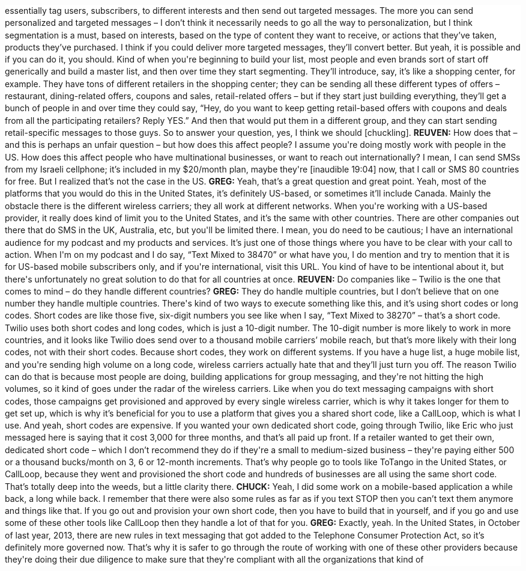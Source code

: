 essentially tag users, subscribers, to different interests and then send out targeted messages. The more you can send personalized and targeted messages – I don’t think it necessarily needs to go all the way to personalization, but I think segmentation is a must, based on interests, based on the type of content they want to receive, or actions that they’ve taken, products they’ve purchased. I think if you could deliver more targeted messages, they’ll convert better. But yeah, it is possible and if you can do it, you should. Kind of when you're beginning to build your list, most people and even brands sort of start off generically and build a master list, and then over time they start segmenting. They’ll introduce, say, it’s like a shopping center, for example. They have tons of different retailers in the shopping center; they can be sending all these different types of offers – restaurant, dining-related offers, coupons and sales, retail-related offers – but if they start just building everything, they’ll get a bunch of people in and over time they could say, “Hey, do you want to keep getting retail-based offers with coupons and deals from all the participating retailers? Reply YES.” And then that would put them in a different group, and they can start sending retail-specific messages to those guys. So to answer your question, yes, I think we should [chuckling]. **REUVEN:** How does that – and this is perhaps an unfair question – but how does this affect people? I assume you're doing mostly work with people in the US. How does this affect people who have multinational businesses, or want to reach out internationally? I mean, I can send SMSs from my Israeli cellphone; it’s included in my $20/month plan, maybe they're [inaudible 19:04] now, that I call or SMS 80 countries for free. But I realized that’s not the case in the US. **GREG:** Yeah, that’s a great question and great point. Yeah, most of the platforms that you would do this in the United States, it’s definitely US-based, or sometimes it’ll include Canada. Mainly the obstacle there is the different wireless carriers; they all work at different networks. When you're working with a US-based provider, it really does kind of limit you to the United States, and it’s the same with other countries. There are other companies out there that do SMS in the UK, Australia, etc, but you'll be limited there. I mean, you do need to be cautious; I have an international audience for my podcast and my products and services. It’s just one of those things where you have to be clear with your call to action. When I'm on my podcast and I do say, “Text Mixed to 38470” or what have you, I do mention and try to mention that it is for US-based mobile subscribers only, and if you're international, visit this URL. You kind of have to be intentional about it, but there's unfortunately no great solution to do that for all countries at once. **REUVEN:** Do companies like – Twilio is the one that comes to mind – do they handle different countries? **GREG:** They do handle multiple countries, but I don’t believe that on one number they handle multiple countries. There's kind of two ways to execute something like this, and it’s using short codes or long codes. Short codes are like those five, six-digit numbers you see like when I say, “Text Mixed to 38270” – that’s a short code. Twilio uses both short codes and long codes, which is just a 10-digit number. The 10-digit number is more likely to work in more countries, and it looks like Twilio does send over to a thousand mobile carriers’ mobile reach, but that’s more likely with their long codes, not with their short codes. Because short codes, they work on different systems. If you have a huge list, a huge mobile list, and you're sending high volume on a long code, wireless carriers actually hate that and they’ll just turn you off. The reason Twilio can do that is because most people are doing, building applications for group messaging, and they're not hitting the high volumes, so it kind of goes under the radar of the wireless carriers. Like when you do text messaging campaigns with short codes, those campaigns get provisioned and approved by every single wireless carrier, which is why it takes longer for them to get set up, which is why it’s beneficial for you to use a platform that gives you a shared short code, like a CallLoop, which is what I use. And yeah, short codes are expensive. If you wanted your own dedicated short code, going through Twilio, like Eric who just messaged here is saying that it cost 3,000 for three months, and that’s all paid up front. If a retailer wanted to get their own, dedicated short code – which I don’t recommend they do if they're a small to medium-sized business – they're paying either 500 or a thousand bucks/month on 3, 6 or 12-month increments. That’s why people go to tools like ToTango in the United States, or CallLoop, because they went and provisioned the short code and hundreds of businesses are all using the same short code. That’s totally deep into the weeds, but a little clarity there. **CHUCK:** Yeah, I did some work on a mobile-based application a while back, a long while back. I remember that there were also some rules as far as if you text STOP then you can’t text them anymore and things like that. If you go out and provision your own short code, then you have to build that in yourself, and if you go and use some of these other tools like CallLoop then they handle a lot of that for you. **GREG:** Exactly, yeah. In the United States, in October of last year, 2013, there are new rules in text messaging that got added to the Telephone Consumer Protection Act, so it’s definitely more governed now. That’s why it is safer to go through the route of working with one of these other providers because they're doing their due diligence to make sure that they're compliant with all the organizations that kind of